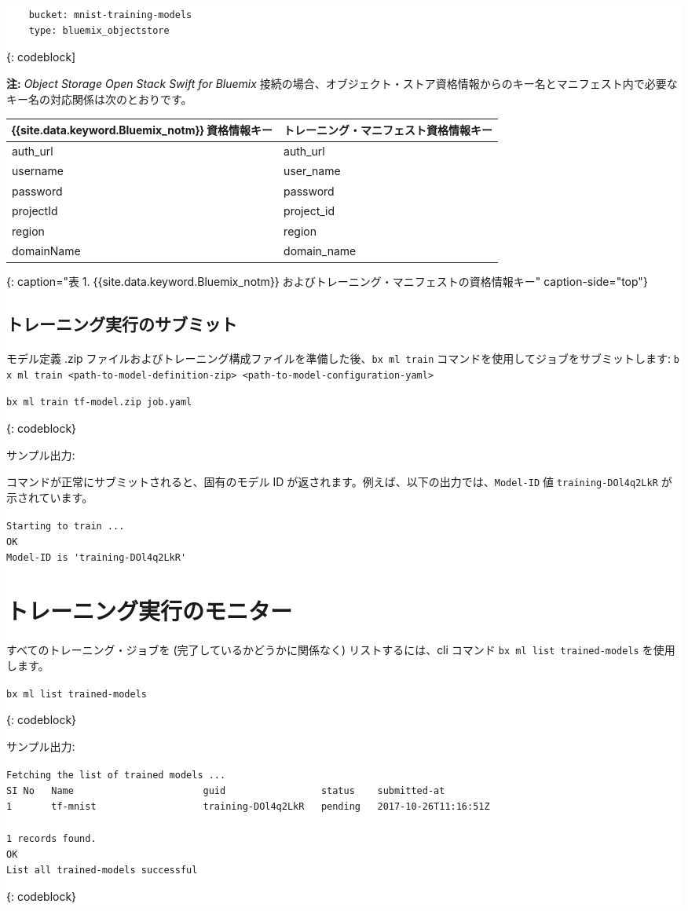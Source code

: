 ```
    bucket: mnist-training-models
    type: bluemix_objectstore
```
{: codeblock]

**注:** *Object Storage Open Stack Swift for Bluemix* 接続の場合、オブジェクト・ストア資格情報からのキー名とマニフェスト内で必要なキー名の対応関係は次のとおりです。

| {{site.data.keyword.Bluemix_notm}} 資格情報キー  | トレーニング・マニフェスト資格情報キー |
|----------------------------------------------------|----------------------------------------|
|auth_url |auth_url |
|username |user_name |
|password |password |
|projectId |project_id |
|region |region |
|domainName |domain_name |
{: caption="表 1. {{site.data.keyword.Bluemix_notm}} およびトレーニング・マニフェストの資格情報キー" caption-side="top"}

## トレーニング実行のサブミット

モデル定義 .zip ファイルおよびトレーニング構成ファイルを準備した後、`bx ml train` コマンドを使用してジョブをサブミットします: `bx ml train <path-to-model-definition-zip> <path-to-model-configuration-yaml>` 

```
bx ml train tf-model.zip job.yaml
```
{: codeblock}

サンプル出力:

コマンドが正常にサブミットされると、固有のモデル ID が返されます。例えば、以下の出力では、`Model-ID` 値 `training-DOl4q2LkR` が示されています。

```
Starting to train ...
OK
Model-ID is 'training-DOl4q2LkR'
```

# トレーニング実行のモニター

すべてのトレーニング・ジョブを (完了しているかどうかに関係なく) リストするには、cli コマンド `bx ml list trained-models` を使用します。

```
bx ml list trained-models
```
{: codeblock}

サンプル出力:

```
Fetching the list of trained models ...
SI No   Name                       guid                 status    submitted-at
1       tf-mnist                   training-DOl4q2LkR   pending   2017-10-26T11:16:51Z

1 records found.
OK
List all trained-models successful
```
{: codeblock}
